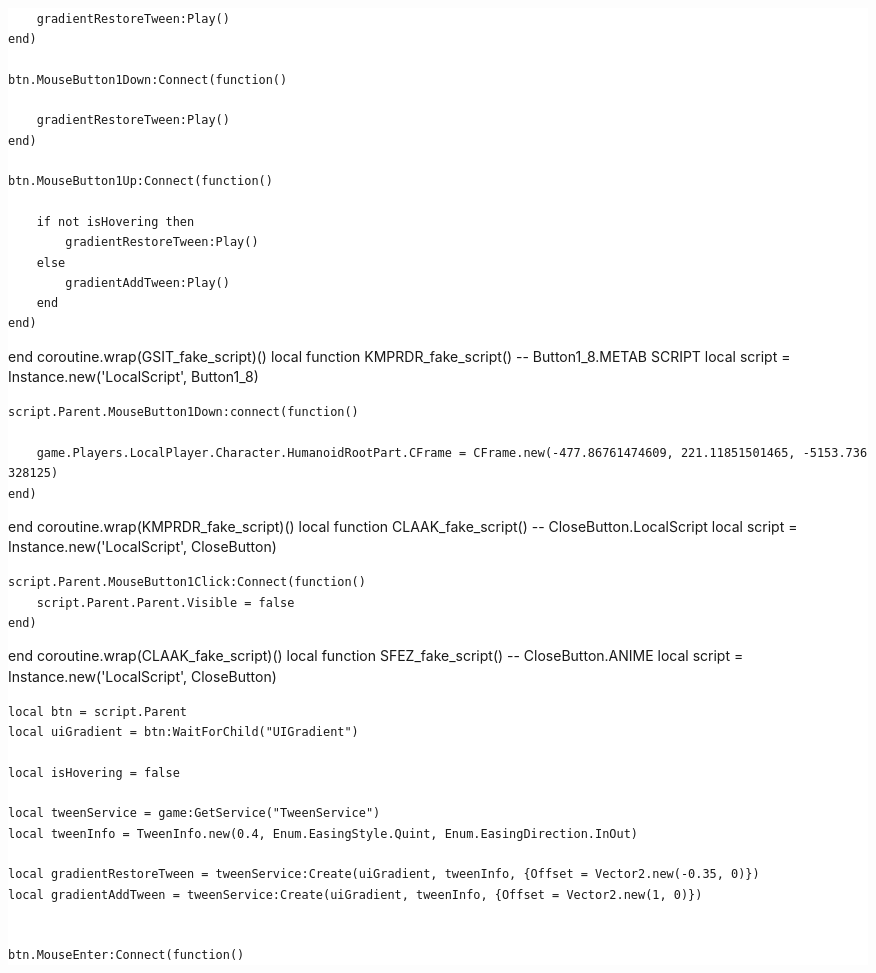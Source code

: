 		gradientRestoreTween:Play()
	end)
	
	btn.MouseButton1Down:Connect(function()
		
		gradientRestoreTween:Play()
	end)
	
	btn.MouseButton1Up:Connect(function()
		
		if not isHovering then
			gradientRestoreTween:Play()
		else
			gradientAddTween:Play()
		end
	end)
end
coroutine.wrap(GSIT_fake_script)()
local function KMPRDR_fake_script() -- Button1_8.METAB SCRIPT 
	local script = Instance.new('LocalScript', Button1_8)

	
	script.Parent.MouseButton1Down:connect(function()
	
		game.Players.LocalPlayer.Character.HumanoidRootPart.CFrame = CFrame.new(-477.86761474609, 221.11851501465, -5153.736328125)
	end)
	
	
	
	
	
	
end
coroutine.wrap(KMPRDR_fake_script)()
local function CLAAK_fake_script() -- CloseButton.LocalScript 
	local script = Instance.new('LocalScript', CloseButton)

	script.Parent.MouseButton1Click:Connect(function()
		script.Parent.Parent.Visible = false
	end)
end
coroutine.wrap(CLAAK_fake_script)()
local function SFEZ_fake_script() -- CloseButton.ANIME 
	local script = Instance.new('LocalScript', CloseButton)

	local btn = script.Parent
	local uiGradient = btn:WaitForChild("UIGradient")
	
	local isHovering = false
	
	local tweenService = game:GetService("TweenService")
	local tweenInfo = TweenInfo.new(0.4, Enum.EasingStyle.Quint, Enum.EasingDirection.InOut)
	
	local gradientRestoreTween = tweenService:Create(uiGradient, tweenInfo, {Offset = Vector2.new(-0.35, 0)})
	local gradientAddTween = tweenService:Create(uiGradient, tweenInfo, {Offset = Vector2.new(1, 0)})
	
	
	btn.MouseEnter:Connect(function()
		